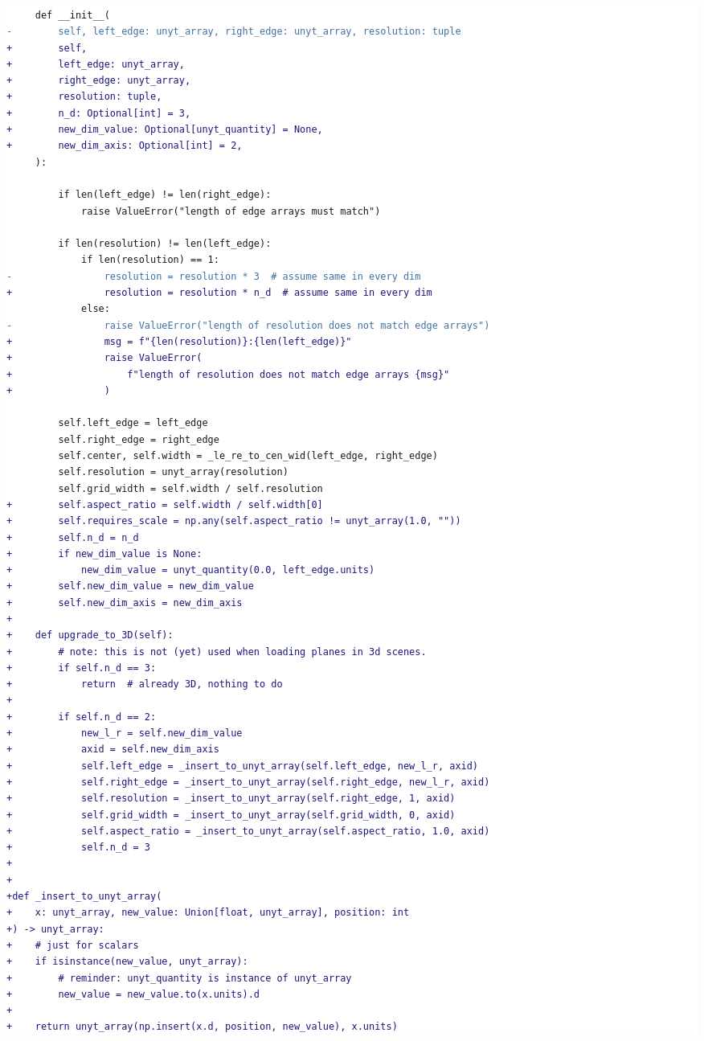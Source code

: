 ```diff
     def __init__(
-        self, left_edge: unyt_array, right_edge: unyt_array, resolution: tuple
+        self,
+        left_edge: unyt_array,
+        right_edge: unyt_array,
+        resolution: tuple,
+        n_d: Optional[int] = 3,
+        new_dim_value: Optional[unyt_quantity] = None,
+        new_dim_axis: Optional[int] = 2,
     ):
 
         if len(left_edge) != len(right_edge):
             raise ValueError("length of edge arrays must match")
 
         if len(resolution) != len(left_edge):
             if len(resolution) == 1:
-                resolution = resolution * 3  # assume same in every dim
+                resolution = resolution * n_d  # assume same in every dim
             else:
-                raise ValueError("length of resolution does not match edge arrays")
+                msg = f"{len(resolution)}:{len(left_edge)}"
+                raise ValueError(
+                    f"length of resolution does not match edge arrays {msg}"
+                )
 
         self.left_edge = left_edge
         self.right_edge = right_edge
         self.center, self.width = _le_re_to_cen_wid(left_edge, right_edge)
         self.resolution = unyt_array(resolution)
         self.grid_width = self.width / self.resolution
+        self.aspect_ratio = self.width / self.width[0]
+        self.requires_scale = np.any(self.aspect_ratio != unyt_array(1.0, ""))
+        self.n_d = n_d
+        if new_dim_value is None:
+            new_dim_value = unyt_quantity(0.0, left_edge.units)
+        self.new_dim_value = new_dim_value
+        self.new_dim_axis = new_dim_axis
+
+    def upgrade_to_3D(self):
+        # note: this is not (yet) used when loading planes in 3d scenes.
+        if self.n_d == 3:
+            return  # already 3D, nothing to do
+
+        if self.n_d == 2:
+            new_l_r = self.new_dim_value
+            axid = self.new_dim_axis
+            self.left_edge = _insert_to_unyt_array(self.left_edge, new_l_r, axid)
+            self.right_edge = _insert_to_unyt_array(self.right_edge, new_l_r, axid)
+            self.resolution = _insert_to_unyt_array(self.right_edge, 1, axid)
+            self.grid_width = _insert_to_unyt_array(self.grid_width, 0, axid)
+            self.aspect_ratio = _insert_to_unyt_array(self.aspect_ratio, 1.0, axid)
+            self.n_d = 3
+
+
+def _insert_to_unyt_array(
+    x: unyt_array, new_value: Union[float, unyt_array], position: int
+) -> unyt_array:
+    # just for scalars
+    if isinstance(new_value, unyt_array):
+        # reminder: unyt_quantity is instance of unyt_array
+        new_value = new_value.to(x.units).d
+
+    return unyt_array(np.insert(x.d, position, new_value), x.units)
```

 [file an issue]: https://github.com/data-exp-lab/yt-napari/issues
 [napari]: https://github.com/napari/napari
 [tox]: https://tox.readthedocs.io/en/latest/
 [pip]: https://pypi.org/project/pip/
 [PyPI]: https://pypi.org/
 [yt]: https://yt-project.org/
